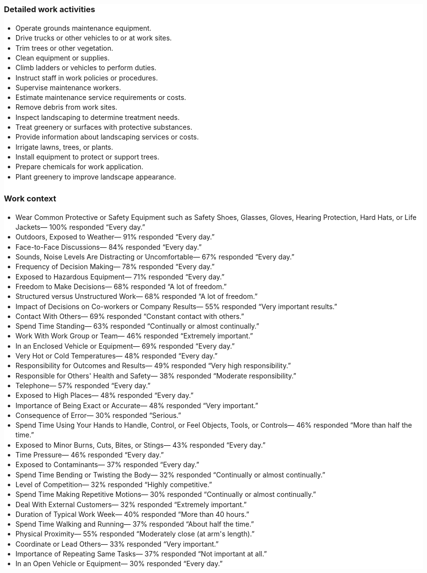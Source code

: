 ### Detailed work activities
- Operate grounds maintenance equipment.
- Drive trucks or other vehicles to or at work sites.
- Trim trees or other vegetation.
- Clean equipment or supplies.
- Climb ladders or vehicles to perform duties.
- Instruct staff in work policies or procedures.
- Supervise maintenance workers.
- Estimate maintenance service requirements or costs.
- Remove debris from work sites.
- Inspect landscaping to determine treatment needs.
- Treat greenery or surfaces with protective substances.
- Provide information about landscaping services or costs.
- Irrigate lawns, trees, or plants.
- Install equipment to protect or support trees.
- Prepare chemicals for work application.
- Plant greenery to improve landscape appearance.

### Work context
- Wear Common Protective or Safety Equipment such as Safety Shoes, Glasses, Gloves, Hearing Protection, Hard Hats, or Life Jackets— 100% responded “Every day.”
- Outdoors, Exposed to Weather— 91% responded “Every day.”
- Face-to-Face Discussions— 84% responded “Every day.”
- Sounds, Noise Levels Are Distracting or Uncomfortable— 67% responded “Every day.”
- Frequency of Decision Making— 78% responded “Every day.”
- Exposed to Hazardous Equipment— 71% responded “Every day.”
- Freedom to Make Decisions— 68% responded “A lot of freedom.”
- Structured versus Unstructured Work— 68% responded “A lot of freedom.”
- Impact of Decisions on Co-workers or Company Results— 55% responded “Very important results.”
- Contact With Others— 69% responded “Constant contact with others.”
- Spend Time Standing— 63% responded “Continually or almost continually.”
- Work With Work Group or Team— 46% responded “Extremely important.”
- In an Enclosed Vehicle or Equipment— 69% responded “Every day.”
- Very Hot or Cold Temperatures— 48% responded “Every day.”
- Responsibility for Outcomes and Results— 49% responded “Very high responsibility.”
- Responsible for Others' Health and Safety— 38% responded “Moderate responsibility.”
- Telephone— 57% responded “Every day.”
- Exposed to High Places— 48% responded “Every day.”
- Importance of Being Exact or Accurate— 48% responded “Very important.”
- Consequence of Error— 30% responded “Serious.”
- Spend Time Using Your Hands to Handle, Control, or Feel Objects, Tools, or Controls— 46% responded “More than half the time.”
- Exposed to Minor Burns, Cuts, Bites, or Stings— 43% responded “Every day.”
- Time Pressure— 46% responded “Every day.”
- Exposed to Contaminants— 37% responded “Every day.”
- Spend Time Bending or Twisting the Body— 32% responded “Continually or almost continually.”
- Level of Competition— 32% responded “Highly competitive.”
- Spend Time Making Repetitive Motions— 30% responded “Continually or almost continually.”
- Deal With External Customers— 32% responded “Extremely important.”
- Duration of Typical Work Week— 40% responded “More than 40 hours.”
- Spend Time Walking and Running— 37% responded “About half the time.”
- Physical Proximity— 55% responded “Moderately close (at arm's length).”
- Coordinate or Lead Others— 33% responded “Very important.”
- Importance of Repeating Same Tasks— 37% responded “Not important at all.”
- In an Open Vehicle or Equipment— 30% responded “Every day.”
